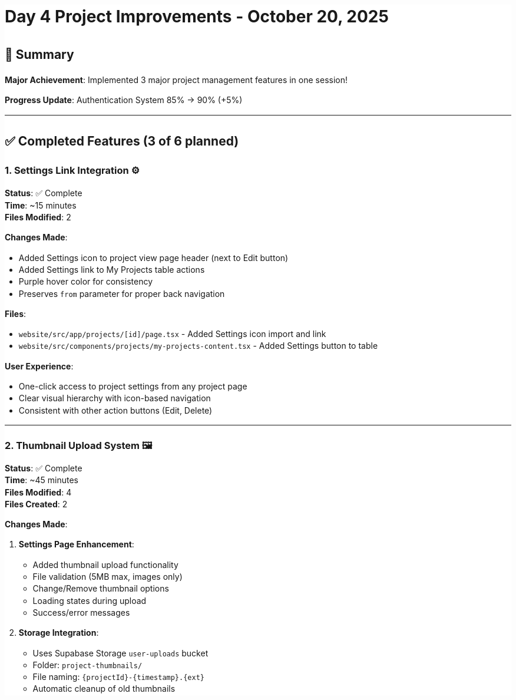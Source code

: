 # Day 4 Project Improvements - October 20, 2025

## 🎉 Summary

**Major Achievement**: Implemented 3 major project management features in one session!

**Progress Update**: Authentication System 85% → 90% (+5%)

---

## ✅ Completed Features (3 of 6 planned)

### 1. Settings Link Integration ⚙️
**Status**: ✅ Complete  
**Time**: ~15 minutes  
**Files Modified**: 2

**Changes Made**:
- Added Settings icon to project view page header (next to Edit button)
- Added Settings link to My Projects table actions
- Purple hover color for consistency
- Preserves `from` parameter for proper back navigation

**Files**:
- `website/src/app/projects/[id]/page.tsx` - Added Settings icon import and link
- `website/src/components/projects/my-projects-content.tsx` - Added Settings button to table

**User Experience**:
- One-click access to project settings from any project page
- Clear visual hierarchy with icon-based navigation
- Consistent with other action buttons (Edit, Delete)

---

### 2. Thumbnail Upload System 🖼️
**Status**: ✅ Complete  
**Time**: ~45 minutes  
**Files Modified**: 4  
**Files Created**: 2

**Changes Made**:
1. **Settings Page Enhancement**:
   - Added thumbnail upload functionality
   - File validation (5MB max, images only)
   - Change/Remove thumbnail options
   - Loading states during upload
   - Success/error messages

2. **Storage Integration**:
   - Uses Supabase Storage `user-uploads` bucket
   - Folder: `project-thumbnails/`
   - File naming: `{projectId}-{timestamp}.{ext}`
   - Automatic cleanup of old thumbnails
